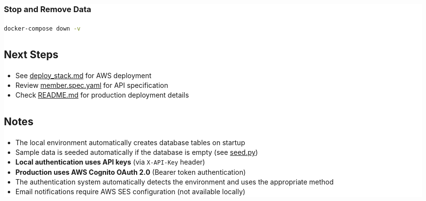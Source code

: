 ### Stop and Remove Data
```bash
docker-compose down -v
```

## Next Steps

- See [deploy_stack.md](deploy_stack.md) for AWS deployment
- Review [member.spec.yaml](member.spec.yaml) for API specification
- Check [README.md](README.md) for production deployment details

## Notes

- The local environment automatically creates database tables on startup
- Sample data is seeded automatically if the database is empty (see [seed.py](app/seed.py))
- **Local authentication uses API keys** (via `X-API-Key` header)
- **Production uses AWS Cognito OAuth 2.0** (Bearer token authentication)
- The authentication system automatically detects the environment and uses the appropriate method
- Email notifications require AWS SES configuration (not available locally)
